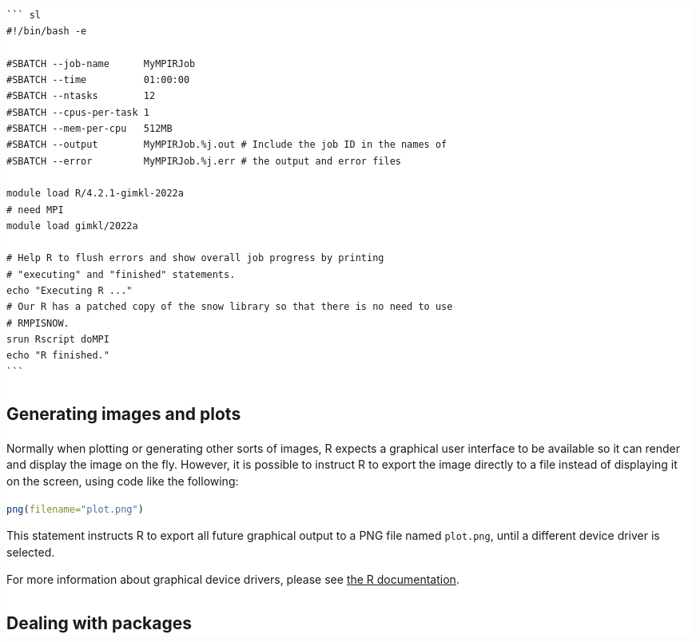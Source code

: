     ``` sl
    #!/bin/bash -e

    #SBATCH --job-name      MyMPIRJob
    #SBATCH --time          01:00:00
    #SBATCH --ntasks        12
    #SBATCH --cpus-per-task 1
    #SBATCH --mem-per-cpu   512MB
    #SBATCH --output        MyMPIRJob.%j.out # Include the job ID in the names of
    #SBATCH --error         MyMPIRJob.%j.err # the output and error files

    module load R/4.2.1-gimkl-2022a
    # need MPI
    module load gimkl/2022a

    # Help R to flush errors and show overall job progress by printing
    # "executing" and "finished" statements.
    echo "Executing R ..."
    # Our R has a patched copy of the snow library so that there is no need to use
    # RMPISNOW.
    srun Rscript doMPI
    echo "R finished."
    ```

## Generating images and plots

Normally when plotting or generating other sorts of images, R expects a
graphical user interface to be available so it can render and display
the image on the fly. However, it is possible to instruct R to export
the image directly to a file instead of displaying it on the screen,
using code like the following:

``` R
png(filename="plot.png")
```

This statement instructs R to export all future graphical output to a
PNG file named `plot.png`, until a different device driver is selected.

For more information about graphical device drivers, please see [the R
documentation](https://cran.r-project.org/doc/manuals/R-intro.html#Device-drivers).

## Dealing with packages
